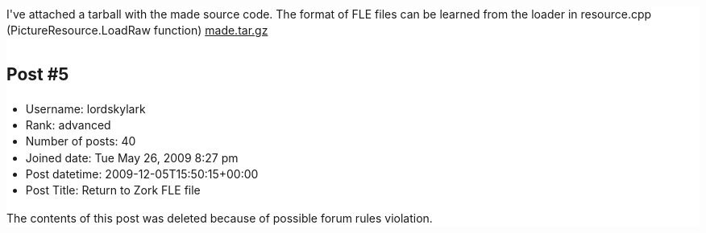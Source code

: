I've attached a tarball with the made source code. 
The format of FLE files can be learned from the loader in resource.cpp (PictureResource.LoadRaw function)
[made.tar.gz](https://xentaxbackup.github.io/file/2120_made.tar.gz)
## Post #5
- Username: lordskylark
- Rank: advanced
- Number of posts: 40
- Joined date: Tue May 26, 2009 8:27 pm
- Post datetime: 2009-12-05T15:50:15+00:00
- Post Title: Return to Zork FLE file

The contents of this post was deleted because of possible forum rules violation.
